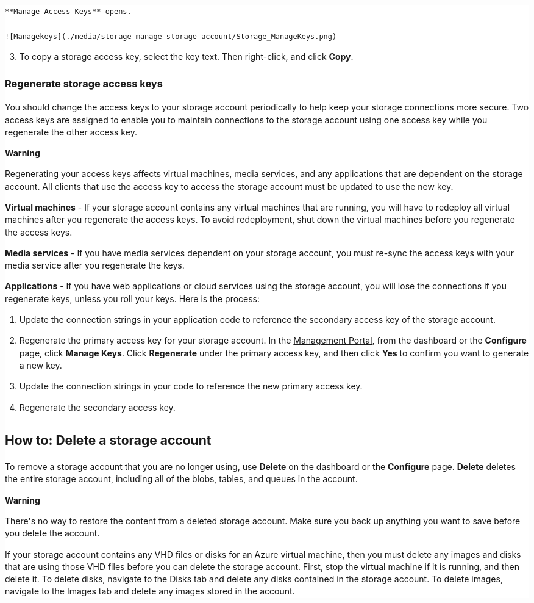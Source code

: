  	**Manage Access Keys** opens.

	![Managekeys](./media/storage-manage-storage-account/Storage_ManageKeys.png)

 
3. To copy a storage access key, select the key text. Then right-click, and click **Copy**.

### Regenerate storage access keys ###
You should change the access keys to your storage account periodically to help keep your storage connections more secure. Two access keys are assigned to enable you to maintain connections to the storage account using one access key while you regenerate the other access key. 

<div class="dev-callout"> 
    <b>Warning</b> 
    <p>Regenerating your access keys affects virtual machines, media services, and any applications that are dependent on the storage account. All clients that use the access key to access the storage account must be updated to use the new key.
    </p> 
    </div>

**Virtual machines** - If your storage account contains any virtual machines that are running, you will have to redeploy all virtual machines after you regenerate the access keys. To avoid redeployment, shut down the virtual machines before you regenerate the access keys.
 
**Media services** - If you have media services dependent on your storage account, you must re-sync the access keys with your media service after you regenerate the keys.
 
**Applications** - If you have web applications or cloud services using the storage account, you will lose the connections if you regenerate keys, unless you roll your keys. Here is the process:

1. Update the connection strings in your application code to reference the secondary access key of the storage account. 

2. Regenerate the primary access key for your storage account. In the [Management Portal](http://manage.windowsazure.com), from the dashboard or the **Configure** page, click **Manage Keys**. Click **Regenerate** under the primary access key, and then click **Yes** to confirm you want to generate a new key.

3. Update the connection strings in your code to reference the new primary access key.

4. Regenerate the secondary access key.

## <a id="deletestorageaccount"></a>How to: Delete a storage account

To remove a storage account that you are no longer using, use **Delete** on the dashboard or the **Configure** page. **Delete** deletes the entire storage account, including all of the blobs, tables, and queues in the account. 

<div class="dev-callout">
	<b>Warning</b>
	<p>There's no way to restore the content from a deleted storage account. Make 
	sure you back up anything you want to save before you delete the account.
	</p>
	<p>
	If your storage account contains any VHD files or disks for an Azure 
	virtual machine, then you must delete any images and disks that are using those VHD files 
	before you can delete the storage account. First, stop the virtual machine if it is running, and then delete it. To delete disks, navigate to the Disks tab and delete any disks contained in the storage account. To delete images, navigate to the Images tab and delete any images stored in the account.
	</p>
</div>
